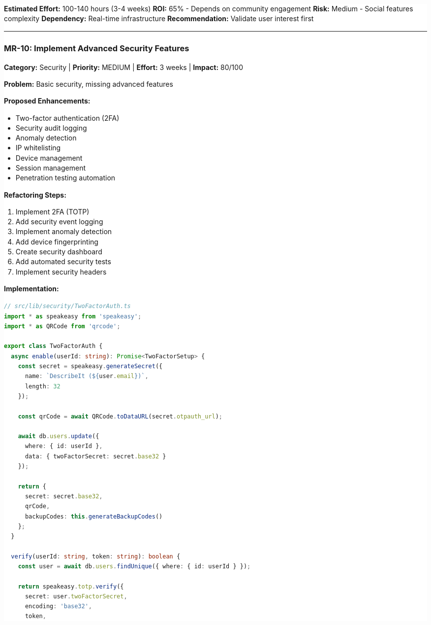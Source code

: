 **Estimated Effort:** 100-140 hours (3-4 weeks)
**ROI:** 65% - Depends on community engagement
**Risk:** Medium - Social features complexity
**Dependency:** Real-time infrastructure
**Recommendation:** Validate user interest first

---

### MR-10: Implement Advanced Security Features
**Category:** Security | **Priority:** MEDIUM | **Effort:** 3 weeks | **Impact:** 80/100

**Problem:**
Basic security, missing advanced features

**Proposed Enhancements:**
- Two-factor authentication (2FA)
- Security audit logging
- Anomaly detection
- IP whitelisting
- Device management
- Session management
- Penetration testing automation

**Refactoring Steps:**
1. Implement 2FA (TOTP)
2. Add security event logging
3. Implement anomaly detection
4. Add device fingerprinting
5. Create security dashboard
6. Add automated security tests
7. Implement security headers

**Implementation:**
```typescript
// src/lib/security/TwoFactorAuth.ts
import * as speakeasy from 'speakeasy';
import * as QRCode from 'qrcode';

export class TwoFactorAuth {
  async enable(userId: string): Promise<TwoFactorSetup> {
    const secret = speakeasy.generateSecret({
      name: `DescribeIt (${user.email})`,
      length: 32
    });

    const qrCode = await QRCode.toDataURL(secret.otpauth_url);

    await db.users.update({
      where: { id: userId },
      data: { twoFactorSecret: secret.base32 }
    });

    return {
      secret: secret.base32,
      qrCode,
      backupCodes: this.generateBackupCodes()
    };
  }

  verify(userId: string, token: string): boolean {
    const user = await db.users.findUnique({ where: { id: userId } });

    return speakeasy.totp.verify({
      secret: user.twoFactorSecret,
      encoding: 'base32',
      token,
```